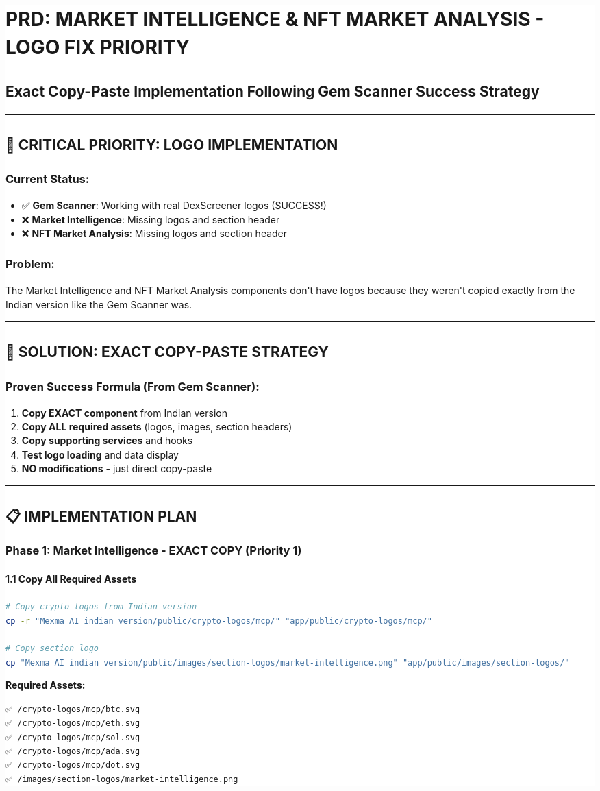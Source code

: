# PRD: MARKET INTELLIGENCE & NFT MARKET ANALYSIS - LOGO FIX PRIORITY
## Exact Copy-Paste Implementation Following Gem Scanner Success Strategy

---

## 🚨 **CRITICAL PRIORITY: LOGO IMPLEMENTATION**

### **Current Status:**
- ✅ **Gem Scanner**: Working with real DexScreener logos (SUCCESS!)
- ❌ **Market Intelligence**: Missing logos and section header
- ❌ **NFT Market Analysis**: Missing logos and section header

### **Problem:**
The Market Intelligence and NFT Market Analysis components don't have logos because they weren't copied exactly from the Indian version like the Gem Scanner was.

---

## 🎯 **SOLUTION: EXACT COPY-PASTE STRATEGY**

### **Proven Success Formula (From Gem Scanner):**
1. **Copy EXACT component** from Indian version
2. **Copy ALL required assets** (logos, images, section headers)
3. **Copy supporting services** and hooks
4. **Test logo loading** and data display
5. **NO modifications** - just direct copy-paste

---

## 📋 **IMPLEMENTATION PLAN**

### **Phase 1: Market Intelligence - EXACT COPY (Priority 1)**

#### **1.1 Copy All Required Assets**
```bash
# Copy crypto logos from Indian version
cp -r "Mexma AI indian version/public/crypto-logos/mcp/" "app/public/crypto-logos/mcp/"

# Copy section logo
cp "Mexma AI indian version/public/images/section-logos/market-intelligence.png" "app/public/images/section-logos/"
```

**Required Assets:**
```
✅ /crypto-logos/mcp/btc.svg
✅ /crypto-logos/mcp/eth.svg  
✅ /crypto-logos/mcp/sol.svg
✅ /crypto-logos/mcp/ada.svg
✅ /crypto-logos/mcp/dot.svg
✅ /images/section-logos/market-intelligence.png
```
